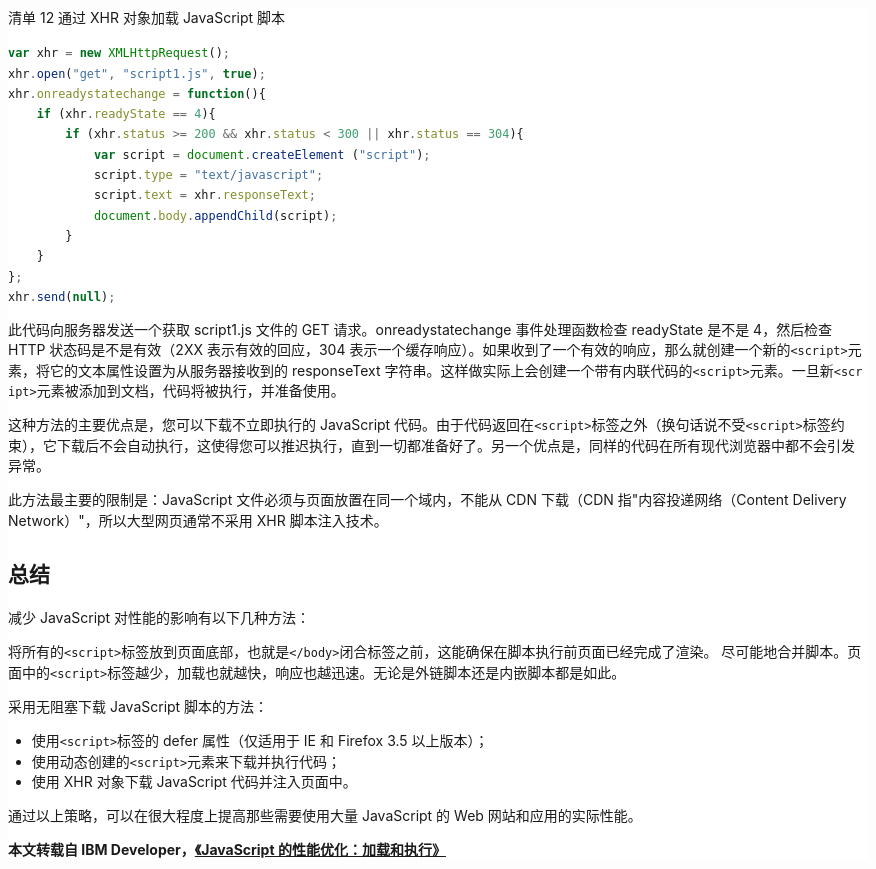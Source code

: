 清单 12 通过 XHR 对象加载 JavaScript 脚本

```javascript
var xhr = new XMLHttpRequest();
xhr.open("get", "script1.js", true);
xhr.onreadystatechange = function(){
    if (xhr.readyState == 4){
        if (xhr.status >= 200 && xhr.status < 300 || xhr.status == 304){
            var script = document.createElement ("script");
            script.type = "text/javascript";
            script.text = xhr.responseText;
            document.body.appendChild(script);
        }
    }
};
xhr.send(null);
```

此代码向服务器发送一个获取 script1.js 文件的 GET 请求。onreadystatechange 事件处理函数检查 readyState 是不是 4，然后检查 HTTP 状态码是不是有效（2XX 表示有效的回应，304 表示一个缓存响应）。如果收到了一个有效的响应，那么就创建一个新的`<script>`元素，将它的文本属性设置为从服务器接收到的 responseText 字符串。这样做实际上会创建一个带有内联代码的`<script>`元素。一旦新`<script>`元素被添加到文档，代码将被执行，并准备使用。

这种方法的主要优点是，您可以下载不立即执行的 JavaScript 代码。由于代码返回在`<script>`标签之外（换句话说不受`<script>`标签约束），它下载后不会自动执行，这使得您可以推迟执行，直到一切都准备好了。另一个优点是，同样的代码在所有现代浏览器中都不会引发异常。

此方法最主要的限制是：JavaScript 文件必须与页面放置在同一个域内，不能从 CDN 下载（CDN 指"内容投递网络（Content Delivery Network）"，所以大型网页通常不采用 XHR 脚本注入技术。

## 总结

减少 JavaScript 对性能的影响有以下几种方法：

将所有的`<script>`标签放到页面底部，也就是`</body>`闭合标签之前，这能确保在脚本执行前页面已经完成了渲染。
尽可能地合并脚本。页面中的`<script>`标签越少，加载也就越快，响应也越迅速。无论是外链脚本还是内嵌脚本都是如此。

采用无阻塞下载 JavaScript 脚本的方法：

- 使用`<script>`标签的 defer 属性（仅适用于 IE 和 Firefox 3.5 以上版本）；
- 使用动态创建的`<script>`元素来下载并执行代码；
- 使用 XHR 对象下载 JavaScript 代码并注入页面中。

通过以上策略，可以在很大程度上提高那些需要使用大量 JavaScript 的 Web 网站和应用的实际性能。

**本文转载自 IBM Developer，<a href="https://www.ibm.com/developerworks/cn/web/1308_caiys_jsload/" rel="nofollow">《JavaScript 的性能优化：加载和执行》</a>**